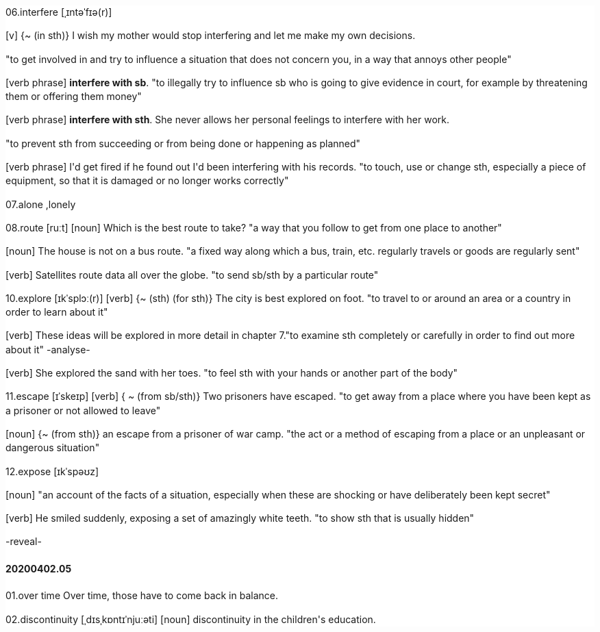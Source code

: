 06.interfere [ˌɪntəˈfɪə(r)]

[v] {~ (in sth)} I wish my mother would stop interfering and let me make my own decisions. 

"to get involved in and try to influence a situation that does not concern you, in a way that annoys other people"

[verb phrase] **interfere with sb**. "to illegally try to influence sb who is going to give evidence in court, for example by threatening them or offering them money"

[verb phrase]  **interfere with sth**. She never allows her personal feelings to interfere with her work.

"to prevent sth from succeeding or from being done or happening as planned"

[verb phrase]  I'd get fired if he found out I'd been interfering with his records. "to touch, use or change sth, especially a piece of equipment, so that it is damaged or no longer works correctly"

07.alone ,lonely

08.route [ruːt] 
[noun] Which is the best route to take? "a way that you follow to get from one place to another"

[noun] The house is not on a bus route. "a fixed way along which a bus, train, etc. regularly travels or goods are regularly sent" 

[verb] Satellites route data all over the globe. "to send sb/sth by a particular route"

10.explore  [ɪkˈsplɔː(r)]
[verb] {~ (sth) (for sth)} The city is best explored on foot. "to travel to or around an area or a country in order to learn about it"

[verb] These ideas will be explored in more detail in chapter 7."to examine sth completely or carefully in order to find out more about it" -analyse-

[verb] She explored the sand with her toes. "to feel sth with your hands or another part of the body"

11.escape  [ɪˈskeɪp] 
[verb] { ~ (from sb/sth)} Two prisoners have escaped. "to get away from a place where you have been kept as a prisoner or not allowed to leave"

[noun] {~ (from sth)} an escape from a prisoner of war camp. "the act or a method of escaping from a place or an unpleasant or dangerous situation"

12.expose  [ɪkˈspəʊz]

[noun] "an account of the facts of a situation, especially when these are shocking or have deliberately been kept secret"

[verb] He smiled suddenly, exposing a set of amazingly white teeth. "to show sth that is usually hidden"

-reveal-

#### 20200402.05

01.over time
Over time, those have to come back in balance.

02.discontinuity  [ˌdɪsˌkɒntɪˈnjuːəti]
[noun] discontinuity in the children's education. 
